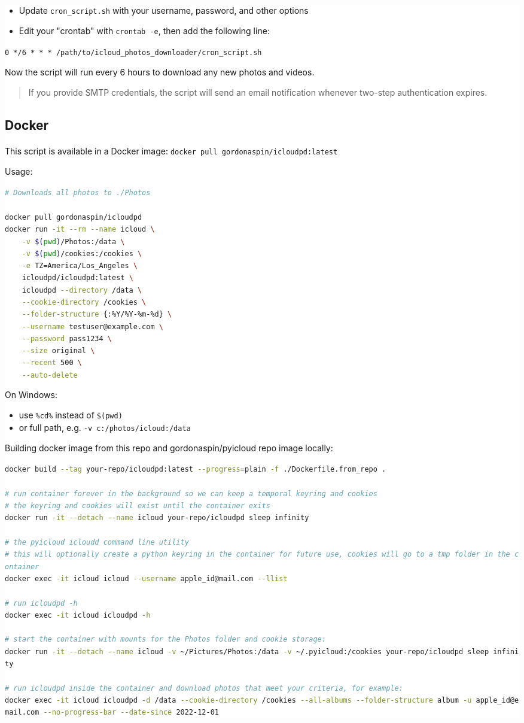 - Update `cron_script.sh` with your username, password, and other options

- Edit your "crontab" with `crontab -e`, then add the following line:

``` plain
0 */6 * * * /path/to/icloud_photos_downloader/cron_script.sh
```

Now the script will run every 6 hours to download any new photos and videos.

> If you provide SMTP credentials, the script will send an email notification
> whenever two-step authentication expires.

## Docker

This script is available in a Docker image: `docker pull gordonaspin/icloudpd:latest`

Usage:

```bash
# Downloads all photos to ./Photos

docker pull gordonaspin/icloudpd
docker run -it --rm --name icloud \
    -v $(pwd)/Photos:/data \
    -v $(pwd)/cookies:/cookies \
    -e TZ=America/Los_Angeles \
    icloudpd/icloudpd:latest \
    icloudpd --directory /data \
    --cookie-directory /cookies \
    --folder-structure {:%Y/%Y-%m-%d} \
    --username testuser@example.com \
    --password pass1234 \
    --size original \
    --recent 500 \
    --auto-delete
```

On Windows:

- use `%cd%` instead of `$(pwd)`
- or full path, e.g. `-v c:/photos/icloud:/data`

Building docker image from this repo and gordonaspin/pyicloud repo image locally:

```bash
docker build --tag your-repo/icloudpd:latest --progress=plain -f ./Dockerfile.from_repo .

# run container forever in the background so we can keep a temporal keyring and cookies
# the keyring and cookies will exist until the container exits
docker run -it --detach --name icloud your-repo/icloudpd sleep infinity

# the pyicloud icloudd command line utility
# this will optionally create a python keyring in the container for future use, cookies will go to a tmp folder in the container
docker exec -it icloud icloud --username apple_id@mail.com --llist

# run icloudpd -h
docker exec -it icloud icloudpd -h

# start the container with mounts for the Photos folder and cookie storage:
docker run -it --detach --name icloud -v ~/Pictures/Photos:/data -v ~/.pyicloud:/cookies your-repo/icloudpd sleep infinity

# run icloudpd inside the container and download photos that meet your criteria, for example:
docker exec -it icloud icloudpd -d /data --cookie-directory /cookies --all-albums --folder-structure album -u apple_id@email.com --no-progress-bar --date-since 2022-12-01

```